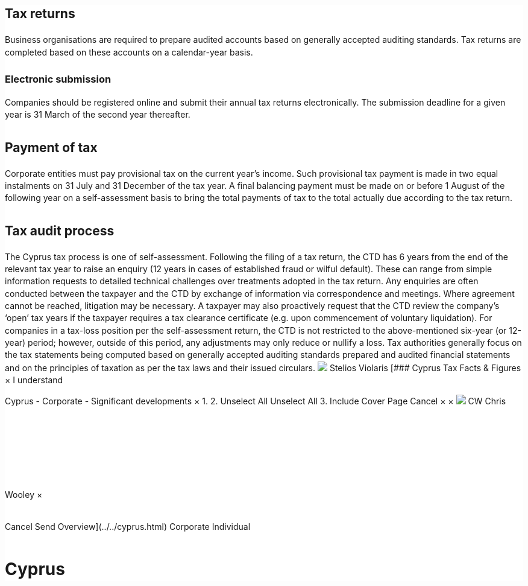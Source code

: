 ## Tax returns
Business organisations are required to prepare audited accounts based on generally accepted auditing standards. Tax returns are completed based on these accounts on a calendar-year basis.
### Electronic submission
Companies should be registered online and submit their annual tax returns electronically. The submission deadline for a given year is 31 March of the second year thereafter.
## Payment of tax
Corporate entities must pay provisional tax on the current year’s income. Such provisional tax payment is made in two equal instalments on 31 July and 31 December of the tax year. A final balancing payment must be made on or before 1 August of the following year on a self-assessment basis to bring the total payments of tax to the total actually due according to the tax return.
## Tax audit process
The Cyprus tax process is one of self-assessment. Following the filing of a tax return, the CTD has 6 years from the end of the relevant tax year to raise an enquiry (12 years in cases of established fraud or wilful default). These can range from simple information requests to detailed technical challenges over treatments adopted in the tax return.
Any enquiries are often conducted between the taxpayer and the CTD by exchange of information via correspondence and meetings. Where agreement cannot be reached, litigation may be necessary.
A taxpayer may also proactively request that the CTD review the company’s ‘open’ tax years if the taxpayer requires a tax clearance certificate (e.g. upon commencement of voluntary liquidation).
For companies in a tax-loss position per the self-assessment return, the CTD is not restricted to the above-mentioned six-year (or 12-year) period; however, outside of this period, any adjustments may only reduce or nullify a loss.
Tax authorities generally focus on the tax statements being computed based on generally accepted auditing standards prepared and audited financial statements and on the principles of taxation as per the tax laws and their issued circulars.
![](-/media/world-wide-tax-summaries/attachments/cyprus---stelios_violaris.ashx%3Frev=061a2a1e254e4d29a712e433dc3e024a&revision=061a2a1e-254e-4d29-a712-e433dc3e024a&hash=7CCF2CE6C6919A9E55BC3B25479D45FF2C508357)
Stelios Violaris
[### Cyprus Tax Facts & Figures
×
I understand

Cyprus - Corporate - Significant developments
×
1.
2.
Unselect All
Unselect All
3.
Include Cover Page
Cancel
×
×
![](../../-/media/world-wide-tax-summaries/attachments/global---chris-wooley.ashx%3Frev=ac5e5f3223b34096b1afc2a6009c7320&revision=ac5e5f32-23b3-4096-b1af-c2a6009c7320&hash=859B7ADC84DC2CBEC9760E9E6EE7DE6D0A8BFCDF)
CW
Chris Wooley
×
![](significant-developments.html)
######
Cancel
Send
Overview](../../cyprus.html)
Corporate
Individual
# Cyprus